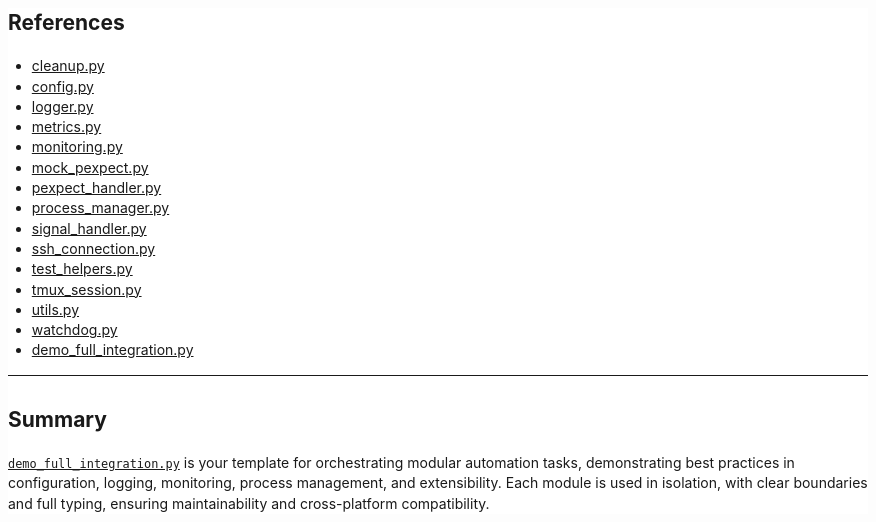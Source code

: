 
## References

- [cleanup.py](cleanup.py)
- [config.py](config.py)
- [logger.py](logger.py)
- [metrics.py](metrics.py)
- [monitoring.py](monitoring.py)
- [mock_pexpect.py](mock_pexpect.py)
- [pexpect_handler.py](pexpect_handler.py)
- [process_manager.py](process_manager.py)
- [signal_handler.py](signal_handler.py)
- [ssh_connection.py](ssh_connection.py)
- [test_helpers.py](test_helpers.py)
- [tmux_session.py](tmux_session.py)
- [utils.py](utils.py)
- [watchdog.py](watchdog.py)
- [demo_full_integration.py](demo_full_integration.py)

---

## Summary

[`demo_full_integration.py`](demo_full_integration.py) is your template for orchestrating modular automation tasks, demonstrating best practices in configuration, logging, monitoring, process management, and extensibility. Each module is used in isolation, with clear boundaries and full typing, ensuring maintainability and cross-platform compatibility.
